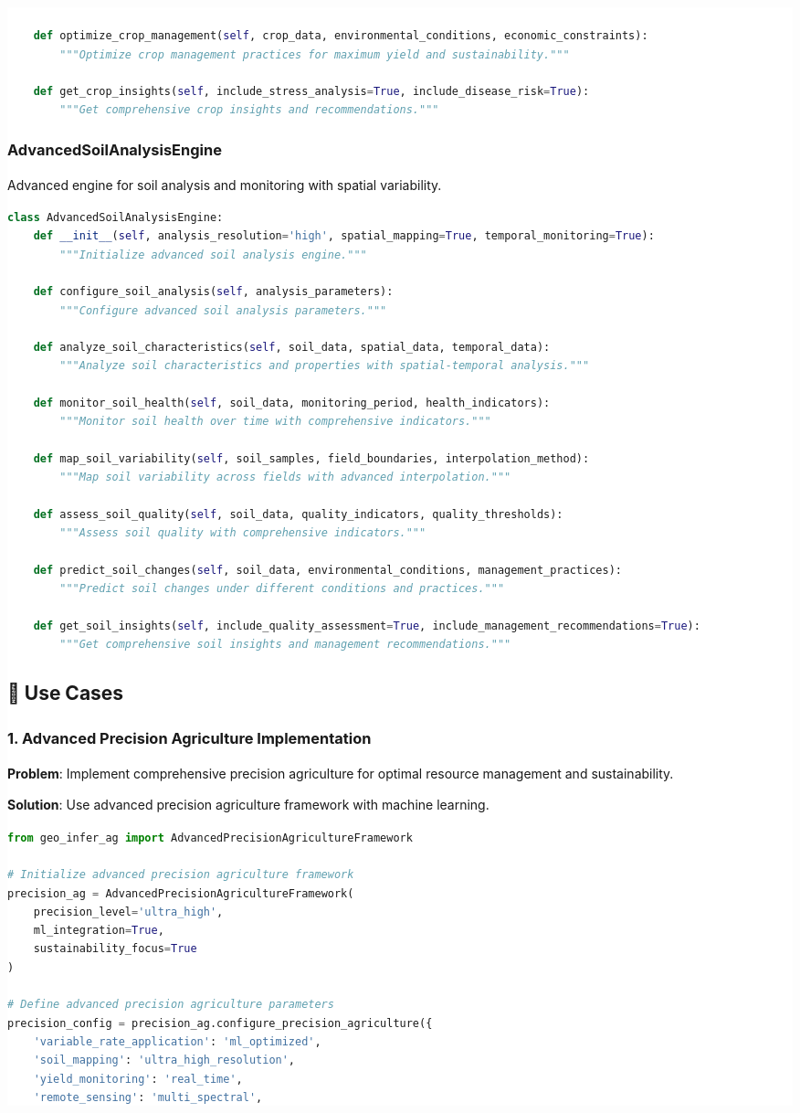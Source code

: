 ```python
    
    def optimize_crop_management(self, crop_data, environmental_conditions, economic_constraints):
        """Optimize crop management practices for maximum yield and sustainability."""
    
    def get_crop_insights(self, include_stress_analysis=True, include_disease_risk=True):
        """Get comprehensive crop insights and recommendations."""
```

### AdvancedSoilAnalysisEngine

Advanced engine for soil analysis and monitoring with spatial variability.

```python
class AdvancedSoilAnalysisEngine:
    def __init__(self, analysis_resolution='high', spatial_mapping=True, temporal_monitoring=True):
        """Initialize advanced soil analysis engine."""
    
    def configure_soil_analysis(self, analysis_parameters):
        """Configure advanced soil analysis parameters."""
    
    def analyze_soil_characteristics(self, soil_data, spatial_data, temporal_data):
        """Analyze soil characteristics and properties with spatial-temporal analysis."""
    
    def monitor_soil_health(self, soil_data, monitoring_period, health_indicators):
        """Monitor soil health over time with comprehensive indicators."""
    
    def map_soil_variability(self, soil_samples, field_boundaries, interpolation_method):
        """Map soil variability across fields with advanced interpolation."""
    
    def assess_soil_quality(self, soil_data, quality_indicators, quality_thresholds):
        """Assess soil quality with comprehensive indicators."""
    
    def predict_soil_changes(self, soil_data, environmental_conditions, management_practices):
        """Predict soil changes under different conditions and practices."""
    
    def get_soil_insights(self, include_quality_assessment=True, include_management_recommendations=True):
        """Get comprehensive soil insights and management recommendations."""
```

## 🎯 Use Cases

### 1. Advanced Precision Agriculture Implementation

**Problem**: Implement comprehensive precision agriculture for optimal resource management and sustainability.

**Solution**: Use advanced precision agriculture framework with machine learning.

```python
from geo_infer_ag import AdvancedPrecisionAgricultureFramework

# Initialize advanced precision agriculture framework
precision_ag = AdvancedPrecisionAgricultureFramework(
    precision_level='ultra_high',
    ml_integration=True,
    sustainability_focus=True
)

# Define advanced precision agriculture parameters
precision_config = precision_ag.configure_precision_agriculture({
    'variable_rate_application': 'ml_optimized',
    'soil_mapping': 'ultra_high_resolution',
    'yield_monitoring': 'real_time',
    'remote_sensing': 'multi_spectral',
```